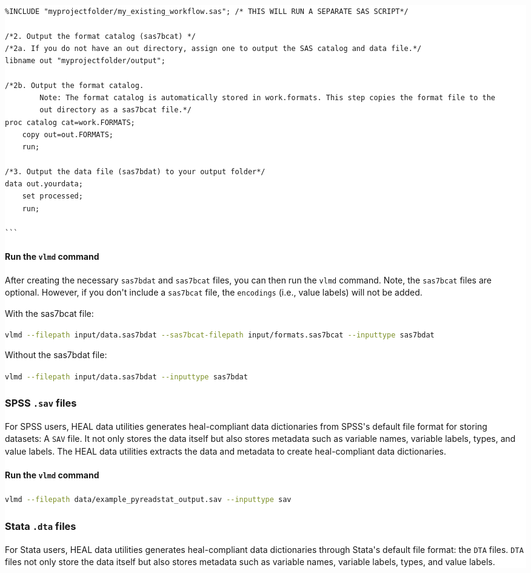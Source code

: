     %INCLUDE "myprojectfolder/my_existing_workflow.sas"; /* THIS WILL RUN A SEPARATE SAS SCRIPT*/

    /*2. Output the format catalog (sas7bcat) */
    /*2a. If you do not have an out directory, assign one to output the SAS catalog and data file.*/
    libname out "myprojectfolder/output";

    /*2b. Output the format catalog.
            Note: The format catalog is automatically stored in work.formats. This step copies the format file to the 
            out directory as a sas7bcat file.*/
    proc catalog cat=work.FORMATS;
        copy out=out.FORMATS;
        run;
        
    /*3. Output the data file (sas7bdat) to your output folder*/
    data out.yourdata;
        set processed;
        run;

    ```

#### Run the `vlmd` command

After creating the necessary `sas7bdat` and `sas7bcat` files, you can then run the `vlmd` command. Note, the `sas7bcat` files are optional. However, if you don't include a `sas7bcat` file, the `encodings` (i.e., value labels) will not be added.

With the sas7bcat file:

```bash
vlmd --filepath input/data.sas7bdat --sas7bcat-filepath input/formats.sas7bcat --inputtype sas7bdat
```

Without the sas7bdat file:


```bash
vlmd --filepath input/data.sas7bdat --inputtype sas7bdat
```



### SPSS `.sav` files

For SPSS users, HEAL data utilities generates heal-compliant data dictionaries from SPSS's default file format for storing datasets: A `SAV` file. It not only stores the data itself but also stores metadata such as variable names, variable labels, types, and value labels. The HEAL data utilities extracts the data and metadata to create heal-compliant data dictionaries.



#### Run the `vlmd` command
```bash
vlmd --filepath data/example_pyreadstat_output.sav --inputtype sav
```
### Stata `.dta` files

For Stata users, HEAL data utilities generates heal-compliant data dictionaries through Stata's default file format: the `DTA` files. `DTA` files not only store the data itself but also stores metadata such as variable names, variable labels, types, and value labels.




